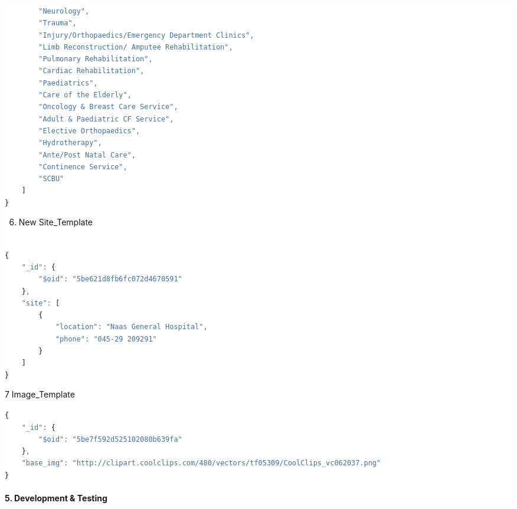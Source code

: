 ```javascript
        "Neurology",
        "Trauma",
        "Injury/Orthopaedics/Emergency Department Clinics",
        "Limb Reconstruction/ Amputee Rehabilitation",
        "Pulmonary Rehabilitation",
        "Cardiac Rehabilitation",
        "Paediatrics",
        "Care of the Elderly",
        "Oncology & Breast Care Service",
        "Adult & Paediatric CF Service",
        "Elective Orthopaedics",
        "Hydrotherapy",
        "Ante/Post Natal Care",
        "Continence Service",
        "SCBU"
    ]
}

```

6. New Site_Template


```javascript

{
    "_id": {
        "$oid": "5be621d8fb6fc072d4670591"
    },
    "site": [
        {
            "location": "Naas General Hospital",
            "phone": "045-29 209291"
        }
    ]
}

```

7 Image_Template


```javascript
{
    "_id": {
        "$oid": "5be7f592d525102080b639fa"
    },
    "base_img": "http://clipart.coolclips.com/480/vectors/tf05309/CoolClips_vc062037.png"
}


```

#### 5. Development & Testing
